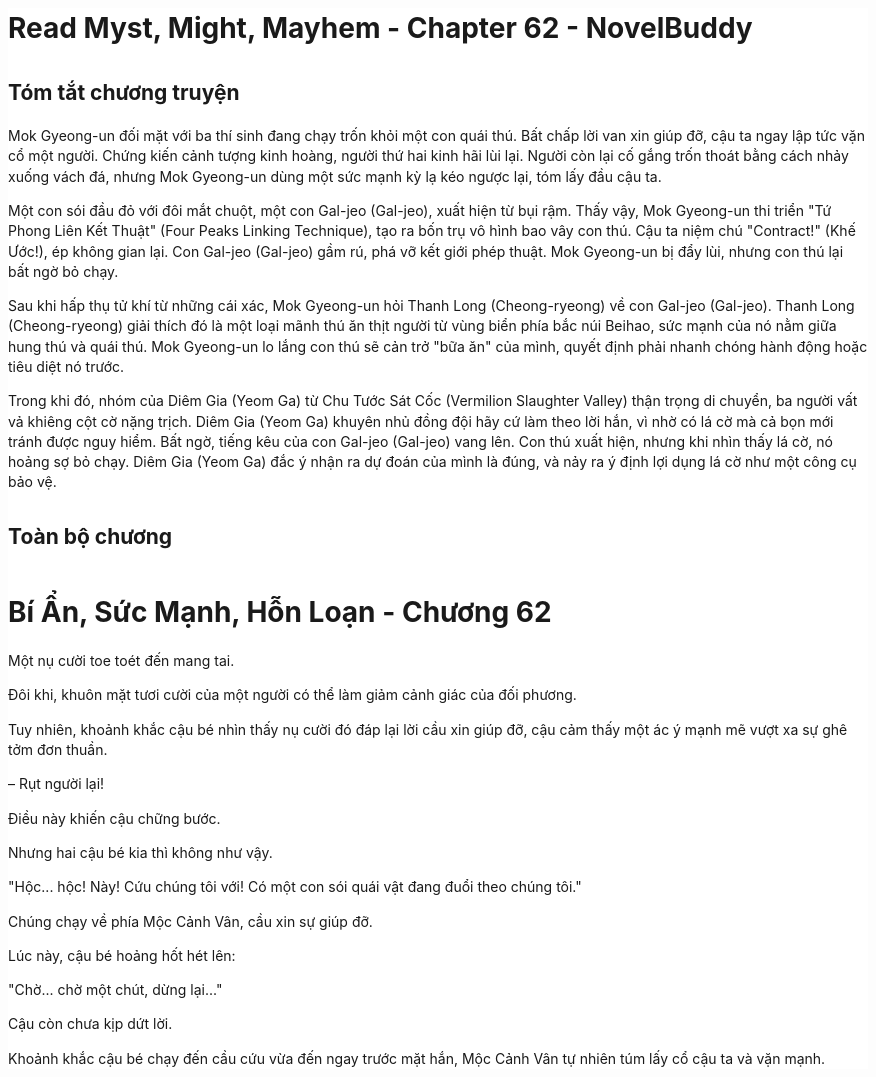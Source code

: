 # Read Myst, Might, Mayhem - Chapter 62 - NovelBuddy

## Tóm tắt chương truyện

Mok Gyeong-un đối mặt với ba thí sinh đang chạy trốn khỏi một con quái thú. Bất chấp lời van xin giúp đỡ, cậu ta ngay lập tức vặn cổ một người. Chứng kiến cảnh tượng kinh hoàng, người thứ hai kinh hãi lùi lại. Người còn lại cố gắng trốn thoát bằng cách nhảy xuống vách đá, nhưng Mok Gyeong-un dùng một sức mạnh kỳ lạ kéo ngược lại, tóm lấy đầu cậu ta.

Một con sói đầu đỏ với đôi mắt chuột, một con Gal-jeo (Gal-jeo), xuất hiện từ bụi rậm. Thấy vậy, Mok Gyeong-un thi triển "Tứ Phong Liên Kết Thuật" (Four Peaks Linking Technique), tạo ra bốn trụ vô hình bao vây con thú. Cậu ta niệm chú "Contract!" (Khế Ước!), ép không gian lại. Con Gal-jeo (Gal-jeo) gầm rú, phá vỡ kết giới phép thuật. Mok Gyeong-un bị đẩy lùi, nhưng con thú lại bất ngờ bỏ chạy.

Sau khi hấp thụ tử khí từ những cái xác, Mok Gyeong-un hỏi Thanh Long (Cheong-ryeong) về con Gal-jeo (Gal-jeo). Thanh Long (Cheong-ryeong) giải thích đó là một loại mãnh thú ăn thịt người từ vùng biển phía bắc núi Beihao, sức mạnh của nó nằm giữa hung thú và quái thú. Mok Gyeong-un lo lắng con thú sẽ cản trở "bữa ăn" của mình, quyết định phải nhanh chóng hành động hoặc tiêu diệt nó trước.

Trong khi đó, nhóm của Diêm Gia (Yeom Ga) từ Chu Tước Sát Cốc (Vermilion Slaughter Valley) thận trọng di chuyển, ba người vất vả khiêng cột cờ nặng trịch. Diêm Gia (Yeom Ga) khuyên nhủ đồng đội hãy cứ làm theo lời hắn, vì nhờ có lá cờ mà cả bọn mới tránh được nguy hiểm. Bất ngờ, tiếng kêu của con Gal-jeo (Gal-jeo) vang lên. Con thú xuất hiện, nhưng khi nhìn thấy lá cờ, nó hoảng sợ bỏ chạy. Diêm Gia (Yeom Ga) đắc ý nhận ra dự đoán của mình là đúng, và nảy ra ý định lợi dụng lá cờ như một công cụ bảo vệ.

## Toàn bộ chương

# Bí Ẩn, Sức Mạnh, Hỗn Loạn - Chương 62

Một nụ cười toe toét đến mang tai.

Đôi khi, khuôn mặt tươi cười của một người có thể làm giảm cảnh giác của đối phương.

Tuy nhiên, khoảnh khắc cậu bé nhìn thấy nụ cười đó đáp lại lời cầu xin giúp đỡ, cậu cảm thấy một ác ý mạnh mẽ vượt xa sự ghê tởm đơn thuần.

– Rụt người lại!

Điều này khiến cậu chững bước.

Nhưng hai cậu bé kia thì không như vậy.

"Hộc... hộc! Này! Cứu chúng tôi với! Có một con sói quái vật đang đuổi theo chúng tôi."

Chúng chạy về phía Mộc Cảnh Vân, cầu xin sự giúp đỡ.

Lúc này, cậu bé hoảng hốt hét lên:

"Chờ... chờ một chút, dừng lại..."

Cậu còn chưa kịp dứt lời.

Khoảnh khắc cậu bé chạy đến cầu cứu vừa đến ngay trước mặt hắn, Mộc Cảnh Vân tự nhiên túm lấy cổ cậu ta và vặn mạnh.
